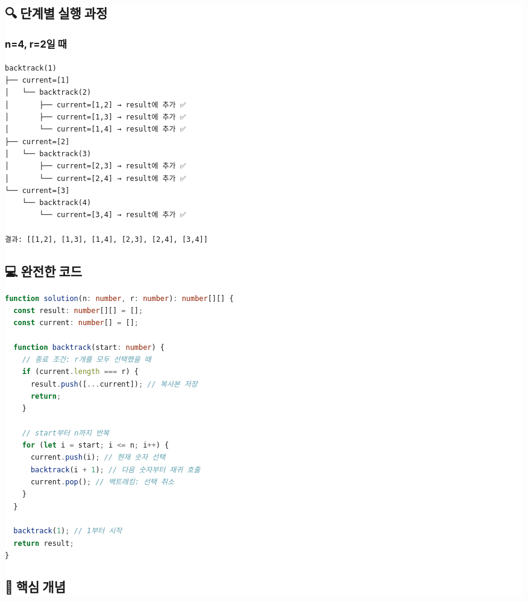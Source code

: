 ## 🔍 단계별 실행 과정

### n=4, r=2일 때

```
backtrack(1)
├── current=[1]
│   └── backtrack(2)
│       ├── current=[1,2] → result에 추가 ✅
│       ├── current=[1,3] → result에 추가 ✅
│       └── current=[1,4] → result에 추가 ✅
├── current=[2]
│   └── backtrack(3)
│       ├── current=[2,3] → result에 추가 ✅
│       └── current=[2,4] → result에 추가 ✅
└── current=[3]
    └── backtrack(4)
        └── current=[3,4] → result에 추가 ✅

결과: [[1,2], [1,3], [1,4], [2,3], [2,4], [3,4]]
```

## 💻 완전한 코드

```typescript
function solution(n: number, r: number): number[][] {
  const result: number[][] = [];
  const current: number[] = [];

  function backtrack(start: number) {
    // 종료 조건: r개를 모두 선택했을 때
    if (current.length === r) {
      result.push([...current]); // 복사본 저장
      return;
    }

    // start부터 n까지 반복
    for (let i = start; i <= n; i++) {
      current.push(i); // 현재 숫자 선택
      backtrack(i + 1); // 다음 숫자부터 재귀 호출
      current.pop(); // 백트래킹: 선택 취소
    }
  }

  backtrack(1); // 1부터 시작
  return result;
}
```

## 🧠 핵심 개념
